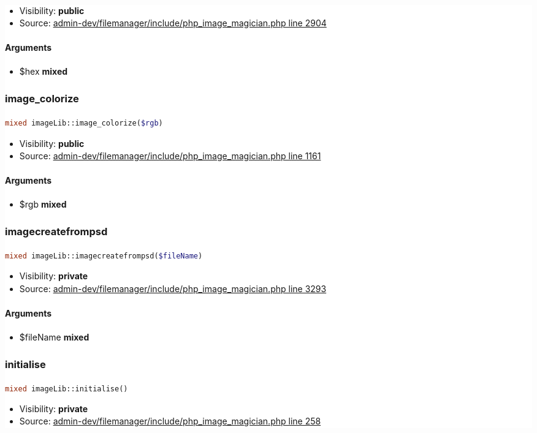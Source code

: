 



* Visibility: **public**
* Source: [admin-dev/filemanager/include/php_image_magician.php line 2904](https://github.com/PrestaShop/PrestaShop/blob/1.6.1.3/admin-dev/filemanager/include/php_image_magician.php#L2904)


#### Arguments
* $hex **mixed**



### <a name="method-image_colorize"></a>image_colorize

```php
mixed imageLib::image_colorize($rgb)
```





* Visibility: **public**
* Source: [admin-dev/filemanager/include/php_image_magician.php line 1161](https://github.com/PrestaShop/PrestaShop/blob/1.6.1.3/admin-dev/filemanager/include/php_image_magician.php#L1161)


#### Arguments
* $rgb **mixed**



### <a name="method-imagecreatefrompsd"></a>imagecreatefrompsd

```php
mixed imageLib::imagecreatefrompsd($fileName)
```





* Visibility: **private**
* Source: [admin-dev/filemanager/include/php_image_magician.php line 3293](https://github.com/PrestaShop/PrestaShop/blob/1.6.1.3/admin-dev/filemanager/include/php_image_magician.php#L3293)


#### Arguments
* $fileName **mixed**



### <a name="method-initialise"></a>initialise

```php
mixed imageLib::initialise()
```





* Visibility: **private**
* Source: [admin-dev/filemanager/include/php_image_magician.php line 258](https://github.com/PrestaShop/PrestaShop/blob/1.6.1.3/admin-dev/filemanager/include/php_image_magician.php#L258)
